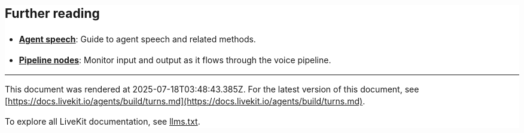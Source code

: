 ## Further reading

- **[Agent speech](https://docs.livekit.io/agents/build/audio.md)**: Guide to agent speech and related methods.

- **[Pipeline nodes](https://docs.livekit.io/agents/build/nodes.md)**: Monitor input and output as it flows through the voice pipeline.

---

This document was rendered at 2025-07-18T03:48:43.385Z.
For the latest version of this document, see [https://docs.livekit.io/agents/build/turns.md](https://docs.livekit.io/agents/build/turns.md).

To explore all LiveKit documentation, see [llms.txt](https://docs.livekit.io/llms.txt).